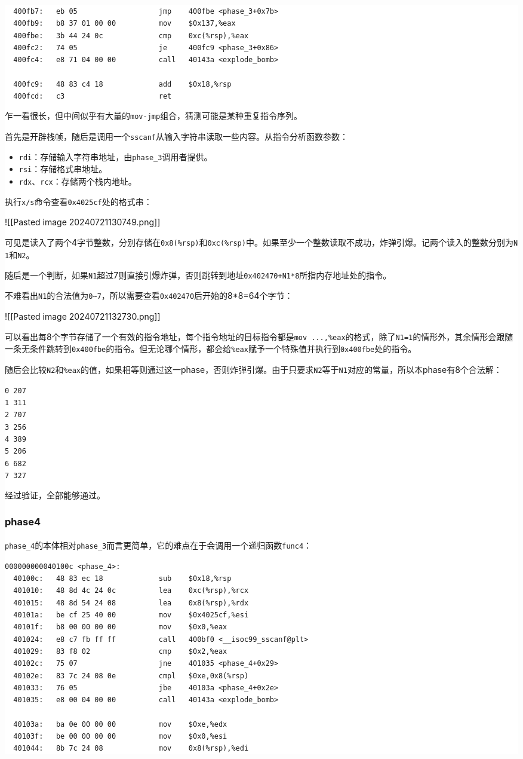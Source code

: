 ```assembly
  400fb7:	eb 05                	jmp    400fbe <phase_3+0x7b>
  400fb9:	b8 37 01 00 00       	mov    $0x137,%eax
  400fbe:	3b 44 24 0c          	cmp    0xc(%rsp),%eax
  400fc2:	74 05                	je     400fc9 <phase_3+0x86>
  400fc4:	e8 71 04 00 00       	call   40143a <explode_bomb>
  
  400fc9:	48 83 c4 18          	add    $0x18,%rsp
  400fcd:	c3                   	ret 
```

乍一看很长，但中间似乎有大量的`mov-jmp`组合，猜测可能是某种重复指令序列。

首先是开辟栈帧，随后是调用一个`sscanf`从输入字符串读取一些内容。从指令分析函数参数：
- `rdi`：存储输入字符串地址，由`phase_3`调用者提供。
- `rsi`：存储格式串地址。
- `rdx`、`rcx`：存储两个栈内地址。

执行`x/s`命令查看`0x4025cf`处的格式串：

![[Pasted image 20240721130749.png]]

可见是读入了两个4字节整数，分别存储在`0x8(%rsp)`和`0xc(%rsp)`中。如果至少一个整数读取不成功，炸弹引爆。记两个读入的整数分别为`N1`和`N2`。

随后是一个判断，如果`N1`超过7则直接引爆炸弹，否则跳转到地址`0x402470+N1*8`所指内存地址处的指令。

不难看出`N1`的合法值为`0~7`，所以需要查看`0x402470`后开始的8\*8=64个字节：

![[Pasted image 20240721132730.png]]

可以看出每8个字节存储了一个有效的指令地址，每个指令地址的目标指令都是`mov ...,%eax`的格式，除了`N1=1`的情形外，其余情形会跟随一条无条件跳转到`0x400fbe`的指令。但无论哪个情形，都会给`%eax`赋予一个特殊值并执行到`0x400fbe`处的指令。

随后会比较`N2`和`%eax`的值，如果相等则通过这一phase，否则炸弹引爆。由于只要求`N2`等于`N1`对应的常量，所以本phase有8个合法解：

```
0 207
1 311
2 707
3 256
4 389
5 206
6 682
7 327
```

经过验证，全部能够通过。

### phase4

`phase_4`的本体相对`phase_3`而言更简单，它的难点在于会调用一个递归函数`func4`：

```assembly
000000000040100c <phase_4>:
  40100c:	48 83 ec 18          	sub    $0x18,%rsp
  401010:	48 8d 4c 24 0c       	lea    0xc(%rsp),%rcx
  401015:	48 8d 54 24 08       	lea    0x8(%rsp),%rdx
  40101a:	be cf 25 40 00       	mov    $0x4025cf,%esi
  40101f:	b8 00 00 00 00       	mov    $0x0,%eax
  401024:	e8 c7 fb ff ff       	call   400bf0 <__isoc99_sscanf@plt>
  401029:	83 f8 02             	cmp    $0x2,%eax
  40102c:	75 07                	jne    401035 <phase_4+0x29>
  40102e:	83 7c 24 08 0e       	cmpl   $0xe,0x8(%rsp)
  401033:	76 05                	jbe    40103a <phase_4+0x2e>
  401035:	e8 00 04 00 00       	call   40143a <explode_bomb>
  
  40103a:	ba 0e 00 00 00       	mov    $0xe,%edx
  40103f:	be 00 00 00 00       	mov    $0x0,%esi
  401044:	8b 7c 24 08          	mov    0x8(%rsp),%edi
```